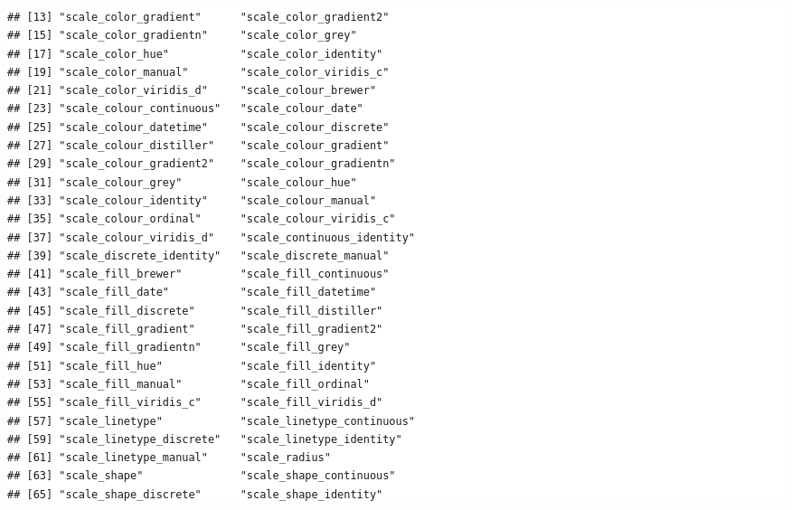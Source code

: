     ## [13] "scale_color_gradient"      "scale_color_gradient2"    
    ## [15] "scale_color_gradientn"     "scale_color_grey"         
    ## [17] "scale_color_hue"           "scale_color_identity"     
    ## [19] "scale_color_manual"        "scale_color_viridis_c"    
    ## [21] "scale_color_viridis_d"     "scale_colour_brewer"      
    ## [23] "scale_colour_continuous"   "scale_colour_date"        
    ## [25] "scale_colour_datetime"     "scale_colour_discrete"    
    ## [27] "scale_colour_distiller"    "scale_colour_gradient"    
    ## [29] "scale_colour_gradient2"    "scale_colour_gradientn"   
    ## [31] "scale_colour_grey"         "scale_colour_hue"         
    ## [33] "scale_colour_identity"     "scale_colour_manual"      
    ## [35] "scale_colour_ordinal"      "scale_colour_viridis_c"   
    ## [37] "scale_colour_viridis_d"    "scale_continuous_identity"
    ## [39] "scale_discrete_identity"   "scale_discrete_manual"    
    ## [41] "scale_fill_brewer"         "scale_fill_continuous"    
    ## [43] "scale_fill_date"           "scale_fill_datetime"      
    ## [45] "scale_fill_discrete"       "scale_fill_distiller"     
    ## [47] "scale_fill_gradient"       "scale_fill_gradient2"     
    ## [49] "scale_fill_gradientn"      "scale_fill_grey"          
    ## [51] "scale_fill_hue"            "scale_fill_identity"      
    ## [53] "scale_fill_manual"         "scale_fill_ordinal"       
    ## [55] "scale_fill_viridis_c"      "scale_fill_viridis_d"     
    ## [57] "scale_linetype"            "scale_linetype_continuous"
    ## [59] "scale_linetype_discrete"   "scale_linetype_identity"  
    ## [61] "scale_linetype_manual"     "scale_radius"             
    ## [63] "scale_shape"               "scale_shape_continuous"   
    ## [65] "scale_shape_discrete"      "scale_shape_identity"     